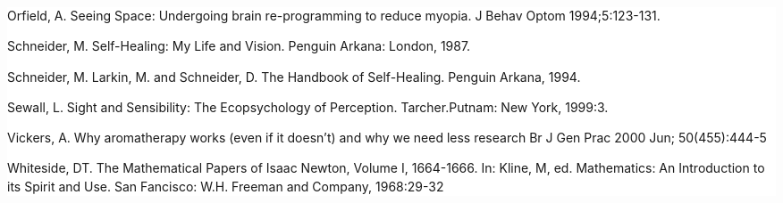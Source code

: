 Orfield, A. Seeing Space: Undergoing brain re-programming to reduce myopia. J Behav Optom 1994;5:123-131.

Schneider, M. Self-Healing: My Life and Vision. Penguin Arkana: London, 1987.

Schneider, M. Larkin, M. and Schneider, D. The Handbook of Self-Healing. Penguin Arkana, 1994.

Sewall, L. Sight and Sensibility: The Ecopsychology of Perception. Tarcher.Putnam: New York, 1999:3.

Vickers, A. Why aromatherapy works (even if it doesn’t) and why we need less research Br J Gen Prac 2000 Jun; 50(455):444-5

Whiteside, DT. The Mathematical Papers of Isaac Newton, Volume I, 1664-1666. In: Kline, M, ed. Mathematics: An Introduction to its Spirit and Use. San Fancisco: W.H. Freeman and Company, 1968:29-32
